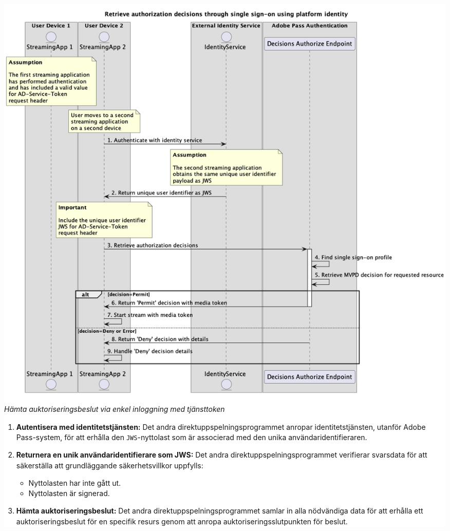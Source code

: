 ![Hämta auktoriseringsbeslut via enkel inloggning med tjänsttoken](../../../../../assets/rest-api-v2/flows/single-sign-on-access-flows/rest-api-v2-retrieve-authorization-decisions-through-single-sign-on-using-service-token-flow.png)

*Hämta auktoriseringsbeslut via enkel inloggning med tjänsttoken*

1. **Autentisera med identitetstjänsten:** Det andra direktuppspelningsprogrammet anropar identitetstjänsten, utanför Adobe Pass-system, för att erhålla den `JWS`-nyttolast som är associerad med den unika användaridentifieraren.

1. **Returnera en unik användaridentifierare som JWS:** Det andra direktuppspelningsprogrammet verifierar svarsdata för att säkerställa att grundläggande säkerhetsvillkor uppfylls:
   * Nyttolasten har inte gått ut.
   * Nyttolasten är signerad.

1. **Hämta auktoriseringsbeslut:** Det andra direktuppspelningsprogrammet samlar in alla nödvändiga data för att erhålla ett auktoriseringsbeslut för en specifik resurs genom att anropa auktoriseringsslutpunkten för beslut.
